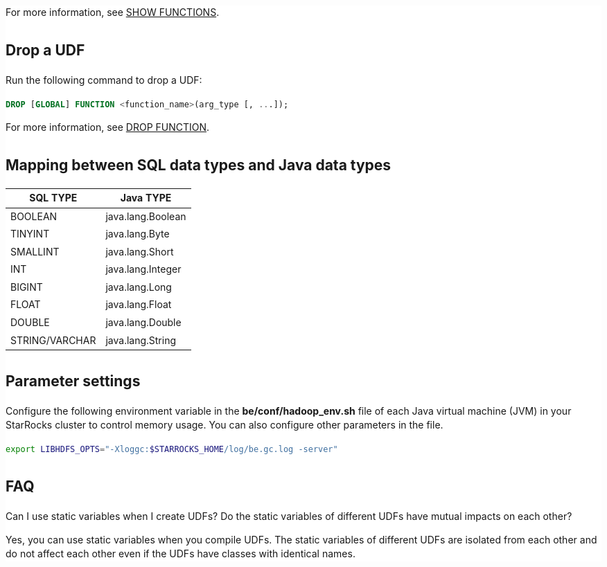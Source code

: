 For more information, see [SHOW FUNCTIONS](../sql-statements/data-definition/show-functions.md).

## Drop a UDF

Run the following command to drop a UDF:

```SQL
DROP [GLOBAL] FUNCTION <function_name>(arg_type [, ...]);
```

For more information, see [DROP FUNCTION](../sql-statements/data-definition/drop-function.md).

## Mapping between SQL data types and Java data types

| SQL TYPE       | Java TYPE         |
| -------------- | ----------------- |
| BOOLEAN        | java.lang.Boolean |
| TINYINT        | java.lang.Byte    |
| SMALLINT       | java.lang.Short   |
| INT            | java.lang.Integer |
| BIGINT         | java.lang.Long    |
| FLOAT          | java.lang.Float   |
| DOUBLE         | java.lang.Double  |
| STRING/VARCHAR | java.lang.String  |

## Parameter settings

Configure the following environment variable in the **be/conf/hadoop_env.sh** file of each Java virtual machine (JVM) in your StarRocks cluster to control memory usage. You can also configure other parameters in the file.

```Bash
export LIBHDFS_OPTS="-Xloggc:$STARROCKS_HOME/log/be.gc.log -server"
```

## FAQ

Can I use static variables when I create UDFs? Do the static variables of different UDFs have mutual impacts on each other?

Yes, you can use static variables when you compile UDFs. The static variables of different UDFs are isolated from each other and do not affect each other even if the UDFs have classes with identical names.
